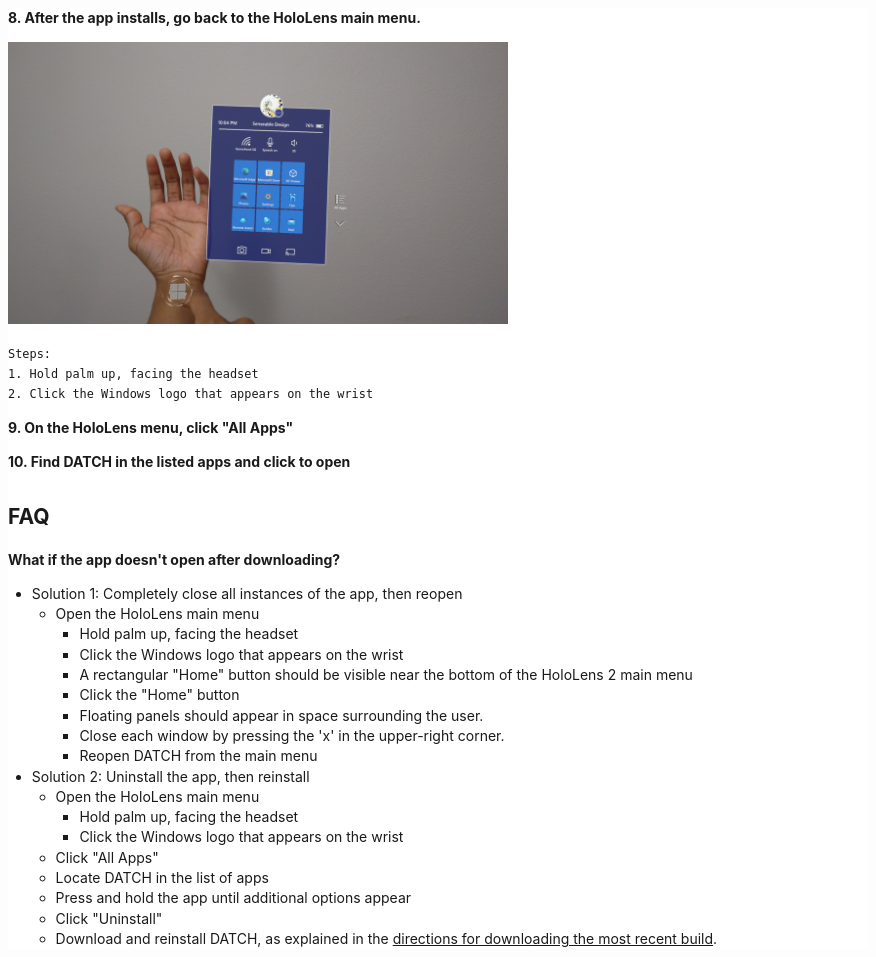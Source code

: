 <b>8. After the app installs, go back to the HoloLens main menu.</b>

<img src="images/hololens_menu_main.jpg" width="500">
	
	Steps:
	1. Hold palm up, facing the headset
	2. Click the Windows logo that appears on the wrist

<b>9. On the HoloLens menu, click "All Apps"</b>

<b>10. Find DATCH in the listed apps and click to open</b>

## FAQ

<b>What if the app doesn't open after downloading?</b>
- Solution 1: Completely close all instances of the app, then reopen
	- Open the HoloLens main menu 
		- Hold palm up, facing the headset
		- Click the Windows logo that appears on the wrist
		- A rectangular "Home" button should be visible near the bottom of the HoloLens 2 main menu
		- Click the "Home" button
		- Floating panels should appear in space surrounding the user. 
		- Close each window by pressing the 'x' in the upper-right corner.
		- Reopen DATCH from the main menu
- Solution 2: Uninstall the app, then reinstall 
	- Open the HoloLens main menu 
		- Hold palm up, facing the headset
		- Click the Windows logo that appears on the wrist
	- Click "All Apps"
	- Locate DATCH in the list of apps
	- Press and hold  the app until additional options appear
	- Click "Uninstall"
	- Download and reinstall DATCH, as explained in the [directions for downloading the most recent build](#downloading-the-most-recent-datch-build).

